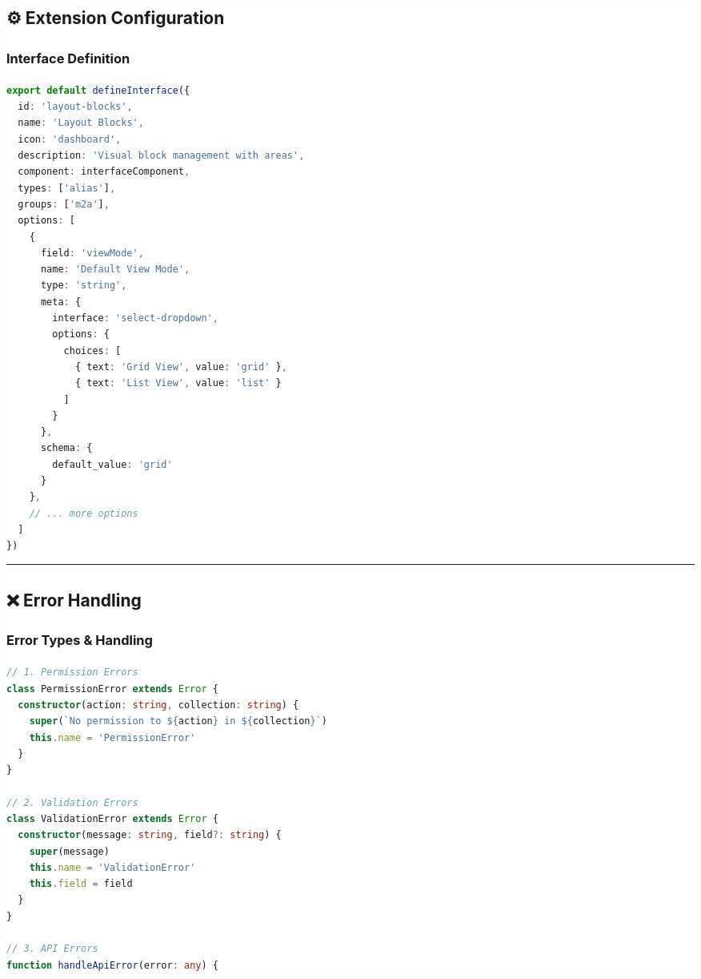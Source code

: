 
## ⚙️ Extension Configuration

### Interface Definition

```typescript
export default defineInterface({
  id: 'layout-blocks',
  name: 'Layout Blocks',
  icon: 'dashboard',
  description: 'Visual block management with areas',
  component: interfaceComponent,
  types: ['alias'],
  groups: ['m2a'],
  options: [
    {
      field: 'viewMode',
      name: 'Default View Mode',
      type: 'string',
      meta: {
        interface: 'select-dropdown',
        options: {
          choices: [
            { text: 'Grid View', value: 'grid' },
            { text: 'List View', value: 'list' }
          ]
        }
      },
      schema: {
        default_value: 'grid'
      }
    },
    // ... more options
  ]
})
```

---

## ❌ Error Handling

### Error Types & Handling

```typescript
// 1. Permission Errors
class PermissionError extends Error {
  constructor(action: string, collection: string) {
    super(`No permission to ${action} in ${collection}`)
    this.name = 'PermissionError'
  }
}

// 2. Validation Errors
class ValidationError extends Error {
  constructor(message: string, field?: string) {
    super(message)
    this.name = 'ValidationError'
    this.field = field
  }
}

// 3. API Errors
function handleApiError(error: any) {
```